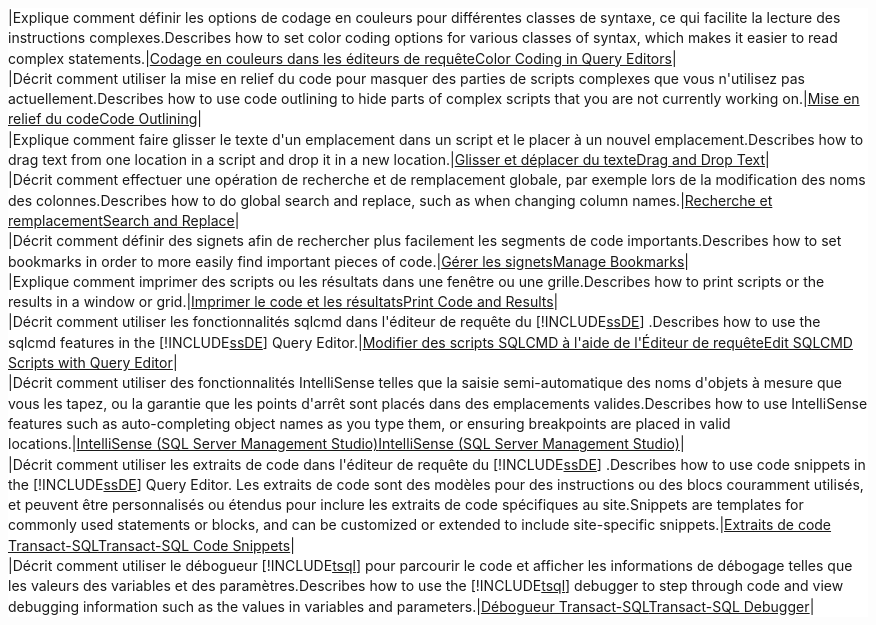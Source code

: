 |<span data-ttu-id="2e241-195">Explique comment définir les options de codage en couleurs pour différentes classes de syntaxe, ce qui facilite la lecture des instructions complexes.</span><span class="sxs-lookup"><span data-stu-id="2e241-195">Describes how to set color coding options for various classes of syntax, which makes it easier to read complex statements.</span></span>|[<span data-ttu-id="2e241-196">Codage en couleurs dans les éditeurs de requête</span><span class="sxs-lookup"><span data-stu-id="2e241-196">Color Coding in Query Editors</span></span>](color-coding-in-query-editors.md)|  
|<span data-ttu-id="2e241-197">Décrit comment utiliser la mise en relief du code pour masquer des parties de scripts complexes que vous n'utilisez pas actuellement.</span><span class="sxs-lookup"><span data-stu-id="2e241-197">Describes how to use code outlining to hide parts of complex scripts that you are not currently working on.</span></span>|[<span data-ttu-id="2e241-198">Mise en relief du code</span><span class="sxs-lookup"><span data-stu-id="2e241-198">Code Outlining</span></span>](code-outlining.md)|  
|<span data-ttu-id="2e241-199">Explique comment faire glisser le texte d'un emplacement dans un script et le placer à un nouvel emplacement.</span><span class="sxs-lookup"><span data-stu-id="2e241-199">Describes how to drag text from one location in a script and drop it in a new location.</span></span>|[<span data-ttu-id="2e241-200">Glisser et déplacer du texte</span><span class="sxs-lookup"><span data-stu-id="2e241-200">Drag and Drop Text</span></span>](drag-and-drop-text.md)|  
|<span data-ttu-id="2e241-201">Décrit comment effectuer une opération de recherche et de remplacement globale, par exemple lors de la modification des noms des colonnes.</span><span class="sxs-lookup"><span data-stu-id="2e241-201">Describes how to do global search and replace, such as when changing column names.</span></span>|[<span data-ttu-id="2e241-202">Recherche et remplacement</span><span class="sxs-lookup"><span data-stu-id="2e241-202">Search and Replace</span></span>](search-and-replace.md)|  
|<span data-ttu-id="2e241-203">Décrit comment définir des signets afin de rechercher plus facilement les segments de code importants.</span><span class="sxs-lookup"><span data-stu-id="2e241-203">Describes how to set bookmarks in order to more easily find important pieces of code.</span></span>|[<span data-ttu-id="2e241-204">Gérer les signets</span><span class="sxs-lookup"><span data-stu-id="2e241-204">Manage Bookmarks</span></span>](../native-client-ole-db-rowsets/bookmarks.md)|  
|<span data-ttu-id="2e241-205">Explique comment imprimer des scripts ou les résultats dans une fenêtre ou une grille.</span><span class="sxs-lookup"><span data-stu-id="2e241-205">Describes how to print scripts or the results in a window or grid.</span></span>|[<span data-ttu-id="2e241-206">Imprimer le code et les résultats</span><span class="sxs-lookup"><span data-stu-id="2e241-206">Print Code and Results</span></span>](print-code-and-results.md)|  
|<span data-ttu-id="2e241-207">Décrit comment utiliser les fonctionnalités sqlcmd dans l'éditeur de requête du [!INCLUDE[ssDE](../../includes/ssde-md.md)] .</span><span class="sxs-lookup"><span data-stu-id="2e241-207">Describes how to use the sqlcmd features in the [!INCLUDE[ssDE](../../includes/ssde-md.md)] Query Editor.</span></span>|[<span data-ttu-id="2e241-208">Modifier des scripts SQLCMD à l'aide de l'Éditeur de requête</span><span class="sxs-lookup"><span data-stu-id="2e241-208">Edit SQLCMD Scripts with Query Editor</span></span>](edit-sqlcmd-scripts-with-query-editor.md)|  
|<span data-ttu-id="2e241-209">Décrit comment utiliser des fonctionnalités IntelliSense telles que la saisie semi-automatique des noms d'objets à mesure que vous les tapez, ou la garantie que les points d'arrêt sont placés dans des emplacements valides.</span><span class="sxs-lookup"><span data-stu-id="2e241-209">Describes how to use IntelliSense features such as auto-completing object names as you type them, or ensuring breakpoints are placed in valid locations.</span></span>|[<span data-ttu-id="2e241-210">IntelliSense &#40;SQL Server Management Studio&#41;</span><span class="sxs-lookup"><span data-stu-id="2e241-210">IntelliSense &#40;SQL Server Management Studio&#41;</span></span>](intellisense-sql-server-management-studio.md)|  
|<span data-ttu-id="2e241-211">Décrit comment utiliser les extraits de code dans l'éditeur de requête du [!INCLUDE[ssDE](../../includes/ssde-md.md)] .</span><span class="sxs-lookup"><span data-stu-id="2e241-211">Describes how to use code snippets in the [!INCLUDE[ssDE](../../includes/ssde-md.md)] Query Editor.</span></span> <span data-ttu-id="2e241-212">Les extraits de code sont des modèles pour des instructions ou des blocs couramment utilisés, et peuvent être personnalisés ou étendus pour inclure les extraits de code spécifiques au site.</span><span class="sxs-lookup"><span data-stu-id="2e241-212">Snippets are templates for commonly used statements or blocks, and can be customized or extended to include site-specific snippets.</span></span>|[<span data-ttu-id="2e241-213">Extraits de code Transact-SQL</span><span class="sxs-lookup"><span data-stu-id="2e241-213">Transact-SQL Code Snippets</span></span>](transact-sql-code-snippets.md)|  
|<span data-ttu-id="2e241-214">Décrit comment utiliser le débogueur [!INCLUDE[tsql](../../includes/tsql-md.md)] pour parcourir le code et afficher les informations de débogage telles que les valeurs des variables et des paramètres.</span><span class="sxs-lookup"><span data-stu-id="2e241-214">Describes how to use the [!INCLUDE[tsql](../../includes/tsql-md.md)] debugger to step through code and view debugging information such as the values in variables and parameters.</span></span>|[<span data-ttu-id="2e241-215">Débogueur Transact-SQL</span><span class="sxs-lookup"><span data-stu-id="2e241-215">Transact-SQL Debugger</span></span>](transact-sql-debugger.md)|  